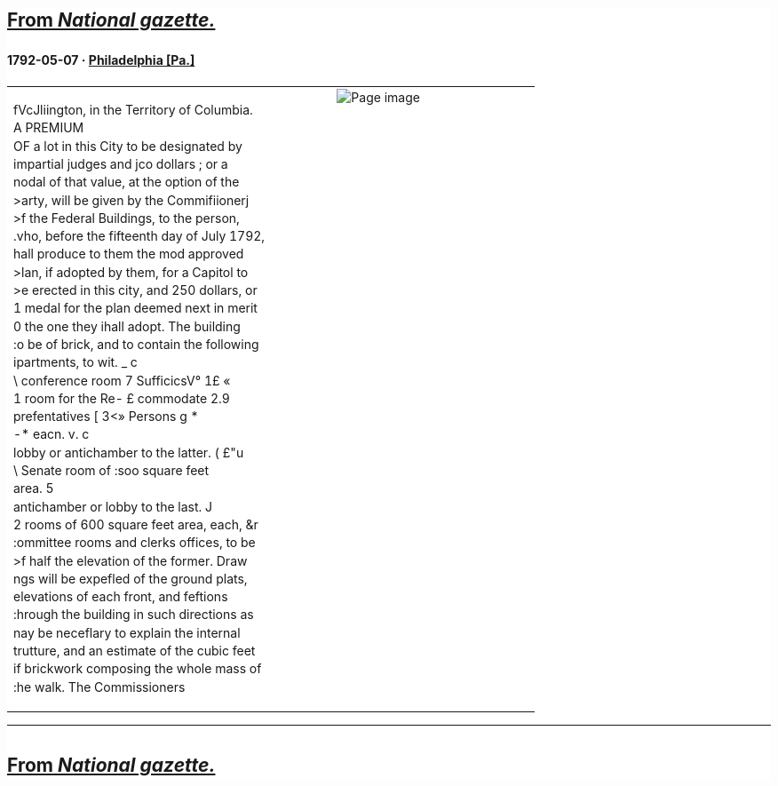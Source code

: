 ## [From _National gazette._](https://www.loc.gov/resource/sn83025887/1792-05-07/ed-1/?sp=4)

#### 1792-05-07 &middot; [Philadelphia [Pa.]](http://dbpedia.org/resource/Philadelphia)

<table style="width: 100%;"><tr><td style="width: 50%">

  
fVcJliington, in the Territory of Columbia.  
A PREMIUM  
OF a lot in this City to be designated by  
impartial judges and jco dollars ; or a  
nodal of that value, at the option of the  
&gt;arty, will be given by the Commifiionerj  
&gt;f the Federal Buildings, to the person,  
.vho, before the fifteenth day of July 1792,  
hall produce to them the mod approved  
&gt;lan, if adopted by them, for a Capitol to  
&gt;e erected in this city, and 250 dollars, or  
1 medal for the plan deemed next in merit  
0 the one they ihall adopt. The building  
:o be of brick, and to contain the following  
ipartments, to wit. _ c  
\ conference room 7 SufficicsV° 1£ «  
1 room for the Re- £ commodate 2.9  
prefentatives [ 3&lt;» Persons g *  
-* eacn. v. c  
lobby or antichamber to the latter. ( £&quot;u  
\ Senate room of :soo square feet  
area. 5  
antichamber or lobby to the last. J   
2 rooms of 600 square feet area, each, &amp;r  
:ommittee rooms and clerks offices, to be  
&gt;f half the elevation of the former. Draw­  
ngs will be expefled of the ground plats,  
elevations of each front, and feftions  
:hrough the building in such directions as  
nay be neceflary to explain the internal  
trutture, and an estimate of the cubic feet  
if brickwork composing the whole mass of  
:he walk. The Commissioners
</td><td style="width: 50%; max-height: 75%; margin: auto; display: block;">
<img alt="Page image" src="https://tile.loc.gov/image-services/iiif/service:ndnp:dlc:batch_dlc_germanrex_ver01:data:sn83025887:print:1792050701:0004/pct:70.81801470588235,26.291748526522593,20.69546568627451,22.902750491159136/!600,600/0/default.jpg"/>
</td>
</tr></table>

---

## [From _National gazette._](https://www.loc.gov/resource/sn83025887/1792-05-14/ed-1/?sp=4)
